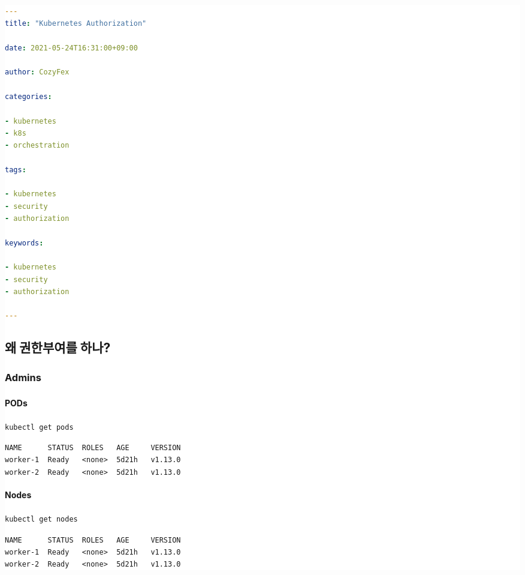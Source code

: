 ```yaml
---
title: "Kubernetes Authorization"

date: 2021-05-24T16:31:00+09:00

author: CozyFex

categories:

- kubernetes
- k8s
- orchestration

tags:

- kubernetes
- security
- authorization

keywords:

- kubernetes
- security
- authorization

---
```


## 왜 권한부여를 하나?

### Admins

#### PODs

```shell
kubectl get pods
```

```shell
NAME      STATUS  ROLES   AGE     VERSION
worker-1  Ready   <none>  5d21h   v1.13.0
worker-2  Ready   <none>  5d21h   v1.13.0
```

#### Nodes

```shell
kubectl get nodes
```

```shell
NAME      STATUS  ROLES   AGE     VERSION
worker-1  Ready   <none>  5d21h   v1.13.0
worker-2  Ready   <none>  5d21h   v1.13.0
```

